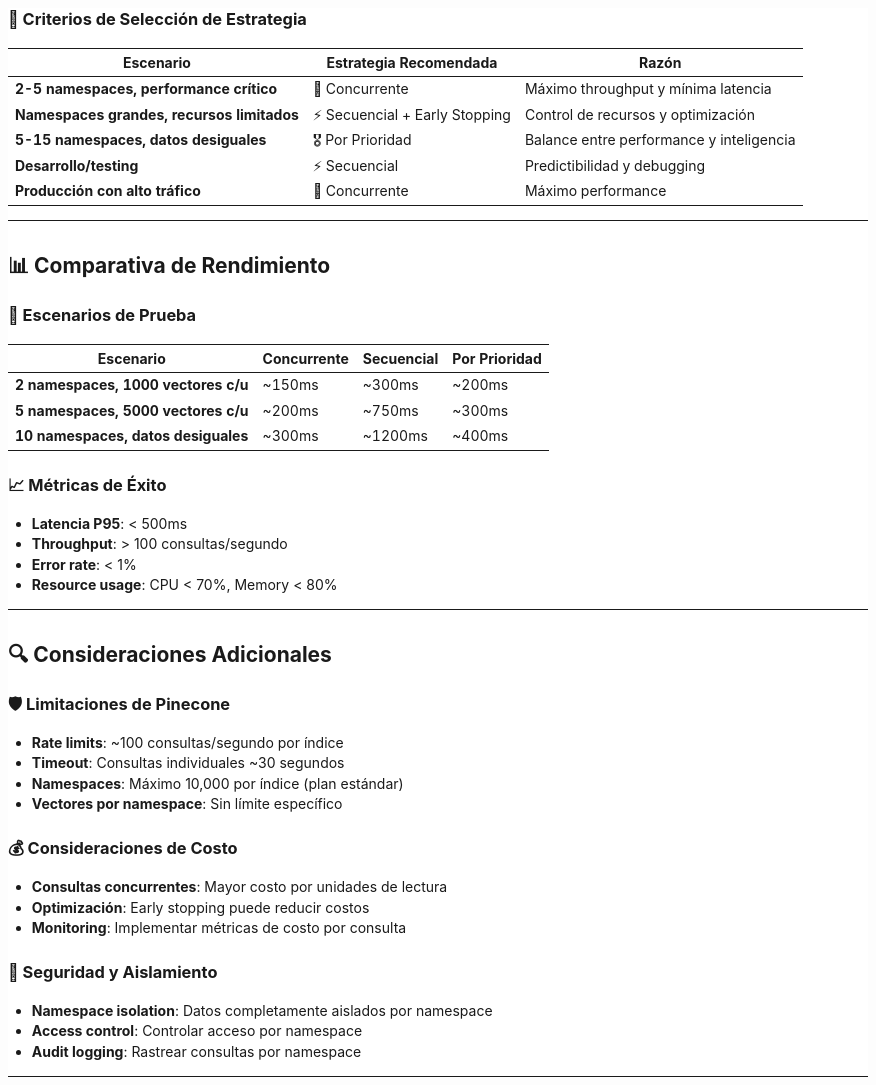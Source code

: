 ### 🚦 Criterios de Selección de Estrategia

| Escenario | Estrategia Recomendada | Razón |
|-----------|----------------------|-------|
| **2-5 namespaces, performance crítico** | 🚀 Concurrente | Máximo throughput y mínima latencia |
| **Namespaces grandes, recursos limitados** | ⚡ Secuencial + Early Stopping | Control de recursos y optimización |
| **5-15 namespaces, datos desiguales** | 🎖️ Por Prioridad | Balance entre performance y inteligencia |
| **Desarrollo/testing** | ⚡ Secuencial | Predictibilidad y debugging |
| **Producción con alto tráfico** | 🚀 Concurrente | Máximo performance |

---

## 📊 Comparativa de Rendimiento

### 🧪 Escenarios de Prueba

| Escenario | Concurrente | Secuencial | Por Prioridad |
|-----------|-------------|------------|---------------|
| **2 namespaces, 1000 vectores c/u** | ~150ms | ~300ms | ~200ms |
| **5 namespaces, 5000 vectores c/u** | ~200ms | ~750ms | ~300ms |
| **10 namespaces, datos desiguales** | ~300ms | ~1200ms | ~400ms |

### 📈 Métricas de Éxito

- **Latencia P95**: < 500ms
- **Throughput**: > 100 consultas/segundo
- **Error rate**: < 1%
- **Resource usage**: CPU < 70%, Memory < 80%

---

## 🔍 Consideraciones Adicionales

### 🛡️ Limitaciones de Pinecone
- **Rate limits**: ~100 consultas/segundo por índice
- **Timeout**: Consultas individuales ~30 segundos
- **Namespaces**: Máximo 10,000 por índice (plan estándar)
- **Vectores por namespace**: Sin límite específico

### 💰 Consideraciones de Costo
- **Consultas concurrentes**: Mayor costo por unidades de lectura
- **Optimización**: Early stopping puede reducir costos
- **Monitoring**: Implementar métricas de costo por consulta

### 🔐 Seguridad y Aislamiento
- **Namespace isolation**: Datos completamente aislados por namespace
- **Access control**: Controlar acceso por namespace
- **Audit logging**: Rastrear consultas por namespace

---